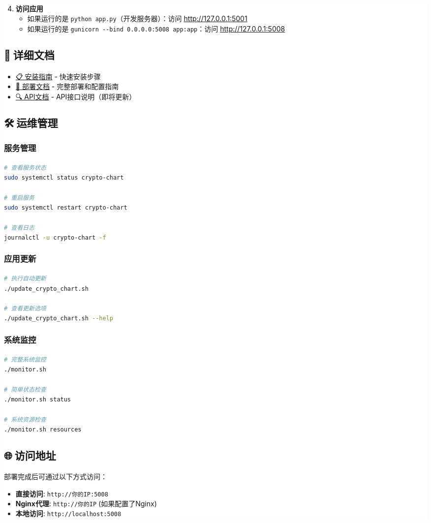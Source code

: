 4. **访问应用**
   - 如果运行的是 `python app.py`（开发服务器）：访问 http://127.0.0.1:5001
   - 如果运行的是 `gunicorn --bind 0.0.0.0:5008 app:app`：访问 http://127.0.0.1:5008

## 📖 详细文档

- [📋 安装指南](INSTALL.md) - 快速安装步骤
- [🔧 部署文档](DEPLOYMENT.md) - 完整部署和配置指南
- [🔍 API文档](API.md) - API接口说明（即将更新）

## 🛠️ 运维管理

### 服务管理
```bash
# 查看服务状态
sudo systemctl status crypto-chart

# 重启服务
sudo systemctl restart crypto-chart

# 查看日志
journalctl -u crypto-chart -f
```

### 应用更新
```bash
# 执行自动更新
./update_crypto_chart.sh

# 查看更新选项
./update_crypto_chart.sh --help
```

### 系统监控
```bash
# 完整系统监控
./monitor.sh

# 简单状态检查
./monitor.sh status

# 系统资源检查
./monitor.sh resources
```

## 🌐 访问地址

部署完成后可通过以下方式访问：

- **直接访问**: `http://你的IP:5008`
- **Nginx代理**: `http://你的IP` (如果配置了Nginx)
- **本地访问**: `http://localhost:5008`
